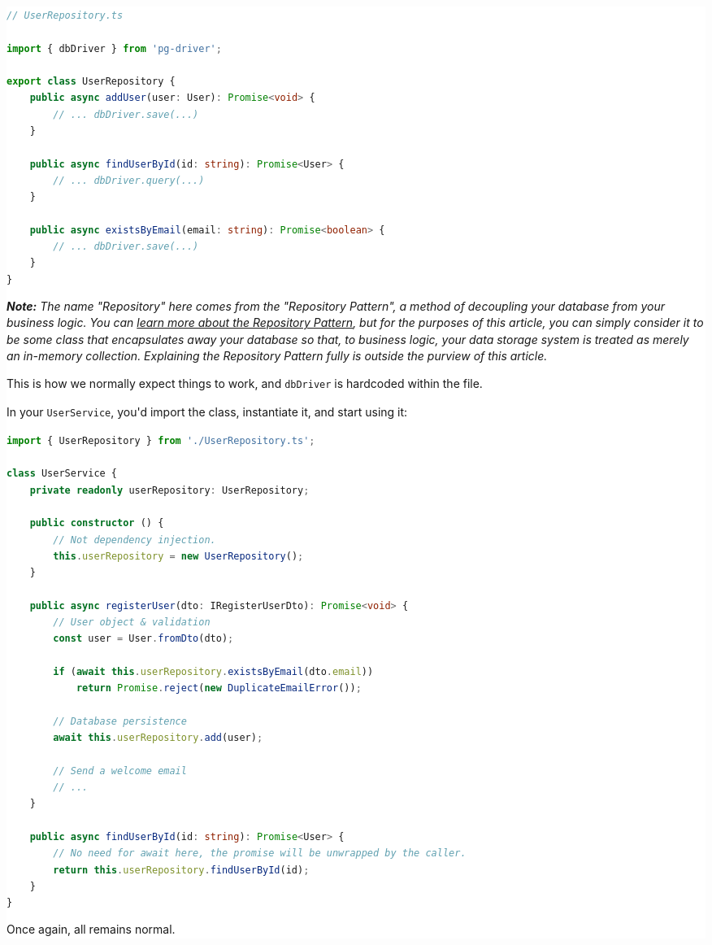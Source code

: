 ```typescript
// UserRepository.ts

import { dbDriver } from 'pg-driver';

export class UserRepository {
    public async addUser(user: User): Promise<void> {
        // ... dbDriver.save(...)
    }

    public async findUserById(id: string): Promise<User> {
        // ... dbDriver.query(...)
    }
    
    public async existsByEmail(email: string): Promise<boolean> {
        // ... dbDriver.save(...)
    }
}
```
***Note:** The name "Repository" here comes from the "Repository Pattern", a method of decoupling your database from your business logic. You can [learn more about the Repository Pattern](https://martinfowler.com/eaaCatalog/repository.html), but for the purposes of this article, you can simply consider it to be some class that encapsulates away your database so that, to business logic, your data storage system is treated as merely an in-memory collection. Explaining the Repository Pattern fully is outside the purview of this article.*

This is how we normally expect things to work, and `dbDriver` is hardcoded within the file. 

In your `UserService`, you'd import the class, instantiate it, and start using it:

```typescript
import { UserRepository } from './UserRepository.ts';

class UserService {
    private readonly userRepository: UserRepository;
    
    public constructor () {
        // Not dependency injection.
        this.userRepository = new UserRepository();
    }

    public async registerUser(dto: IRegisterUserDto): Promise<void> {
        // User object & validation
        const user = User.fromDto(dto);

        if (await this.userRepository.existsByEmail(dto.email))
            return Promise.reject(new DuplicateEmailError());
            
        // Database persistence
        await this.userRepository.add(user);
        
        // Send a welcome email
        // ...
    }

    public async findUserById(id: string): Promise<User> {
        // No need for await here, the promise will be unwrapped by the caller.
        return this.userRepository.findUserById(id);
    }
}
```
Once again, all remains normal.
